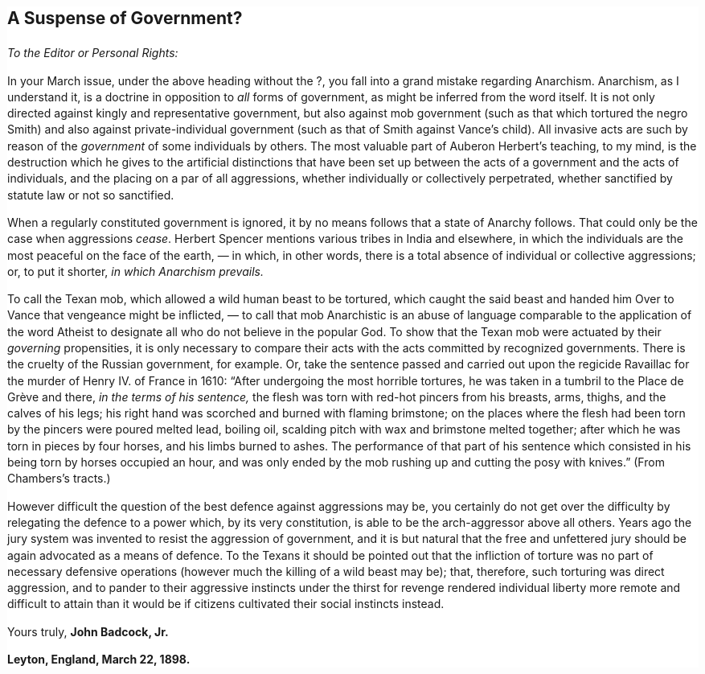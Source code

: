 ## A Suspense of Government?

*To the Editor or Personal Rights:*

In your March issue, under the above heading without the ?, you fall into a grand mistake regarding Anarchism. Anarchism, as I understand it, is a doctrine in opposition to *all* forms of government, as might be inferred from the word itself. It is not only directed against kingly and representative government, but also against mob government (such as that which tortured the negro Smith) and also against private-individual government (such as that of Smith against Vance’s child). All invasive acts are such by reason of the *government* of some individuals by others. The most valuable part of Auberon Herbert’s teaching, to my mind, is the destruction which he gives to the artificial distinctions that have been set up between the acts of a government and the acts of individuals, and the placing on a par of all aggressions, whether individually or collectively perpetrated, whether sanctified by statute law or not so sanctified.

When a regularly constituted government is ignored, it by no means follows that a state of Anarchy follows. That could only be the case when aggressions *cease*. Herbert Spencer mentions various tribes in India and elsewhere, in which the individuals are the most peaceful on the face of the earth, — in which, in other words, there is a total absence of individual or collective aggressions; or, to put it shorter, *in which Anarchism prevails.*

To call the Texan mob, which allowed a wild human beast to be tortured, which caught the said beast and handed him Over to Vance that vengeance might be inflicted, — to call that mob Anarchistic is an abuse of language comparable to the application of the word Atheist to designate all who do not believe in the popular God. To show that the Texan mob were actuated by their *governing* propensities, it is only necessary to compare their acts with the acts committed by recognized governments. There is the cruelty of the Russian government, for example. Or, take the sentence passed and carried out upon the regicide Ravaillac for the murder of Henry IV. of France in 1610: “After undergoing the most horrible tortures, he was taken in a tumbril to the Place de Grève and there, *in the terms of his sentence,* the flesh was torn with red-hot pincers from his breasts, arms, thighs, and the calves of his legs; his right hand was scorched and burned with flaming brimstone; on the places where the flesh had been torn by the pincers were poured melted lead, boiling oil, scalding pitch with wax and brimstone melted together; after which he was torn in pieces by four horses, and his limbs burned to ashes. The performance of that part of his sentence which consisted in his being torn by horses occupied an hour, and was only ended by the mob rushing up and cutting the posy with knives.” (From Chambers’s tracts.)

However difficult the question of the best defence against aggressions may be, you certainly do not get over the difficulty by relegating the defence to a power which, by its very constitution, is able to be the arch-aggressor above all others. Years ago the jury system was invented to resist the aggression of government, and it is but natural that the free and unfettered jury should be again advocated as a means of defence. To the Texans it should be pointed out that the infliction of torture was no part of necessary defensive operations (however much the killing of a wild beast may be); that, therefore, such torturing was direct aggression, and to pander to their aggressive instincts under the thirst for revenge rendered individual liberty more remote and difficult to attain than it would be if citizens cultivated their social instincts instead.

Yours truly, **John Badcock, Jr.**

**Leyton, England, March 22, 1898.**
